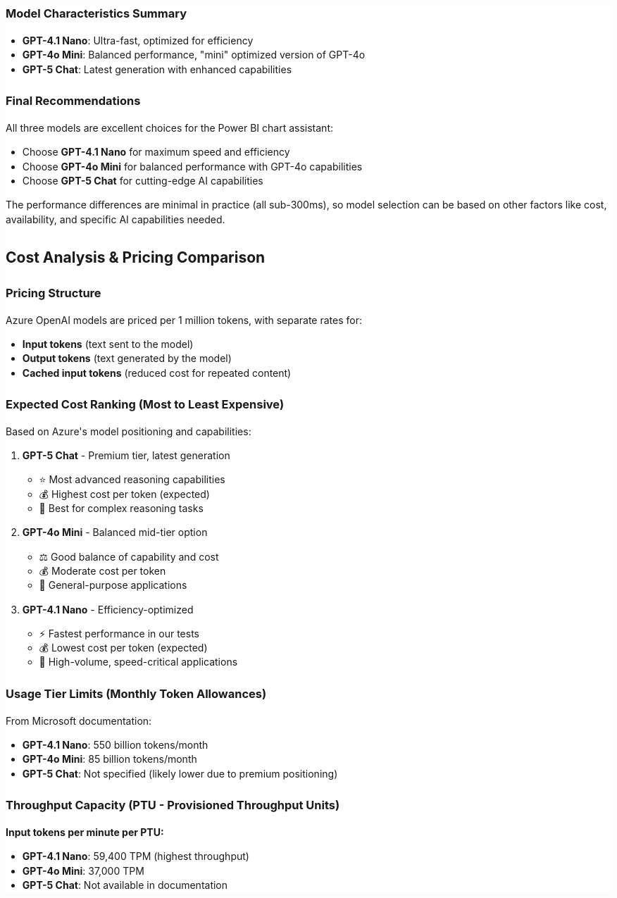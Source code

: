 ### Model Characteristics Summary
- **GPT-4.1 Nano**: Ultra-fast, optimized for efficiency
- **GPT-4o Mini**: Balanced performance, "mini" optimized version of GPT-4o
- **GPT-5 Chat**: Latest generation with enhanced capabilities

### Final Recommendations
All three models are excellent choices for the Power BI chart assistant:
- Choose **GPT-4.1 Nano** for maximum speed and efficiency
- Choose **GPT-4o Mini** for balanced performance with GPT-4o capabilities
- Choose **GPT-5 Chat** for cutting-edge AI capabilities

The performance differences are minimal in practice (all sub-300ms), so model selection can be based on other factors like cost, availability, and specific AI capabilities needed.

## Cost Analysis & Pricing Comparison

### Pricing Structure
Azure OpenAI models are priced per 1 million tokens, with separate rates for:
- **Input tokens** (text sent to the model)
- **Output tokens** (text generated by the model)
- **Cached input tokens** (reduced cost for repeated content)

### Expected Cost Ranking (Most to Least Expensive)
Based on Azure's model positioning and capabilities:

1. **GPT-5 Chat** - Premium tier, latest generation
   - ⭐ Most advanced reasoning capabilities
   - 💰 Highest cost per token (expected)
   - 🎯 Best for complex reasoning tasks

2. **GPT-4o Mini** - Balanced mid-tier option
   - ⚖️ Good balance of capability and cost
   - 💰 Moderate cost per token
   - 🎯 General-purpose applications

3. **GPT-4.1 Nano** - Efficiency-optimized
   - ⚡ Fastest performance in our tests
   - 💰 Lowest cost per token (expected)
   - 🎯 High-volume, speed-critical applications

### Usage Tier Limits (Monthly Token Allowances)
From Microsoft documentation:
- **GPT-4.1 Nano**: 550 billion tokens/month
- **GPT-4o Mini**: 85 billion tokens/month  
- **GPT-5 Chat**: Not specified (likely lower due to premium positioning)

### Throughput Capacity (PTU - Provisioned Throughput Units)
**Input tokens per minute per PTU:**
- **GPT-4.1 Nano**: 59,400 TPM (highest throughput)
- **GPT-4o Mini**: 37,000 TPM
- **GPT-5 Chat**: Not available in documentation
